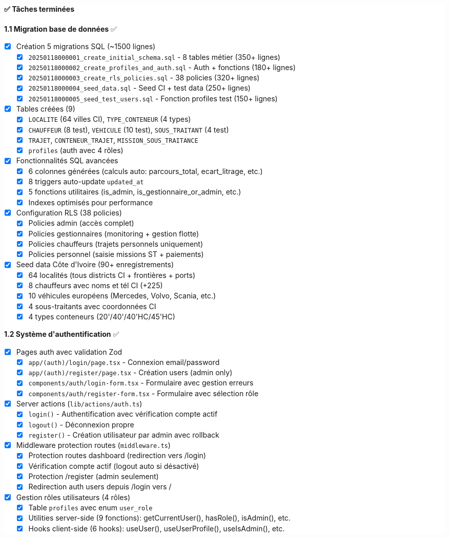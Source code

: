 #### ✅ Tâches terminées

**1.1 Migration base de données** ✅

- [x] Création 5 migrations SQL (~1500 lignes)
  - [x] `20250118000001_create_initial_schema.sql` - 8 tables métier (350+ lignes)
  - [x] `20250118000002_create_profiles_and_auth.sql` - Auth + fonctions (180+ lignes)
  - [x] `20250118000003_create_rls_policies.sql` - 38 policies (320+ lignes)
  - [x] `20250118000004_seed_data.sql` - Seed CI + test data (250+ lignes)
  - [x] `20250118000005_seed_test_users.sql` - Fonction profiles test (150+ lignes)

- [x] Tables créées (9)
  - [x] `LOCALITE` (64 villes CI), `TYPE_CONTENEUR` (4 types)
  - [x] `CHAUFFEUR` (8 test), `VEHICULE` (10 test), `SOUS_TRAITANT` (4 test)
  - [x] `TRAJET`, `CONTENEUR_TRAJET`, `MISSION_SOUS_TRAITANCE`
  - [x] `profiles` (auth avec 4 rôles)

- [x] Fonctionnalités SQL avancées
  - [x] 6 colonnes générées (calculs auto: parcours_total, ecart_litrage, etc.)
  - [x] 8 triggers auto-update `updated_at`
  - [x] 5 fonctions utilitaires (is_admin, is_gestionnaire_or_admin, etc.)
  - [x] Indexes optimisés pour performance

- [x] Configuration RLS (38 policies)
  - [x] Policies admin (accès complet)
  - [x] Policies gestionnaires (monitoring + gestion flotte)
  - [x] Policies chauffeurs (trajets personnels uniquement)
  - [x] Policies personnel (saisie missions ST + paiements)

- [x] Seed data Côte d'Ivoire (90+ enregistrements)
  - [x] 64 localités (tous districts CI + frontières + ports)
  - [x] 8 chauffeurs avec noms et tél CI (+225)
  - [x] 10 véhicules européens (Mercedes, Volvo, Scania, etc.)
  - [x] 4 sous-traitants avec coordonnées CI
  - [x] 4 types conteneurs (20'/40'/40'HC/45'HC)

**1.2 Système d'authentification** ✅

- [x] Pages auth avec validation Zod
  - [x] `app/(auth)/login/page.tsx` - Connexion email/password
  - [x] `app/(auth)/register/page.tsx` - Création users (admin only)
  - [x] `components/auth/login-form.tsx` - Formulaire avec gestion erreurs
  - [x] `components/auth/register-form.tsx` - Formulaire avec sélection rôle

- [x] Server actions (`lib/actions/auth.ts`)
  - [x] `login()` - Authentification avec vérification compte actif
  - [x] `logout()` - Déconnexion propre
  - [x] `register()` - Création utilisateur par admin avec rollback

- [x] Middleware protection routes (`middleware.ts`)
  - [x] Protection routes dashboard (redirection vers /login)
  - [x] Vérification compte actif (logout auto si désactivé)
  - [x] Protection /register (admin seulement)
  - [x] Redirection auth users depuis /login vers /

- [x] Gestion rôles utilisateurs (4 rôles)
  - [x] Table `profiles` avec enum `user_role`
  - [x] Utilities server-side (9 fonctions): getCurrentUser(), hasRole(), isAdmin(), etc.
  - [x] Hooks client-side (6 hooks): useUser(), useUserProfile(), useIsAdmin(), etc.
